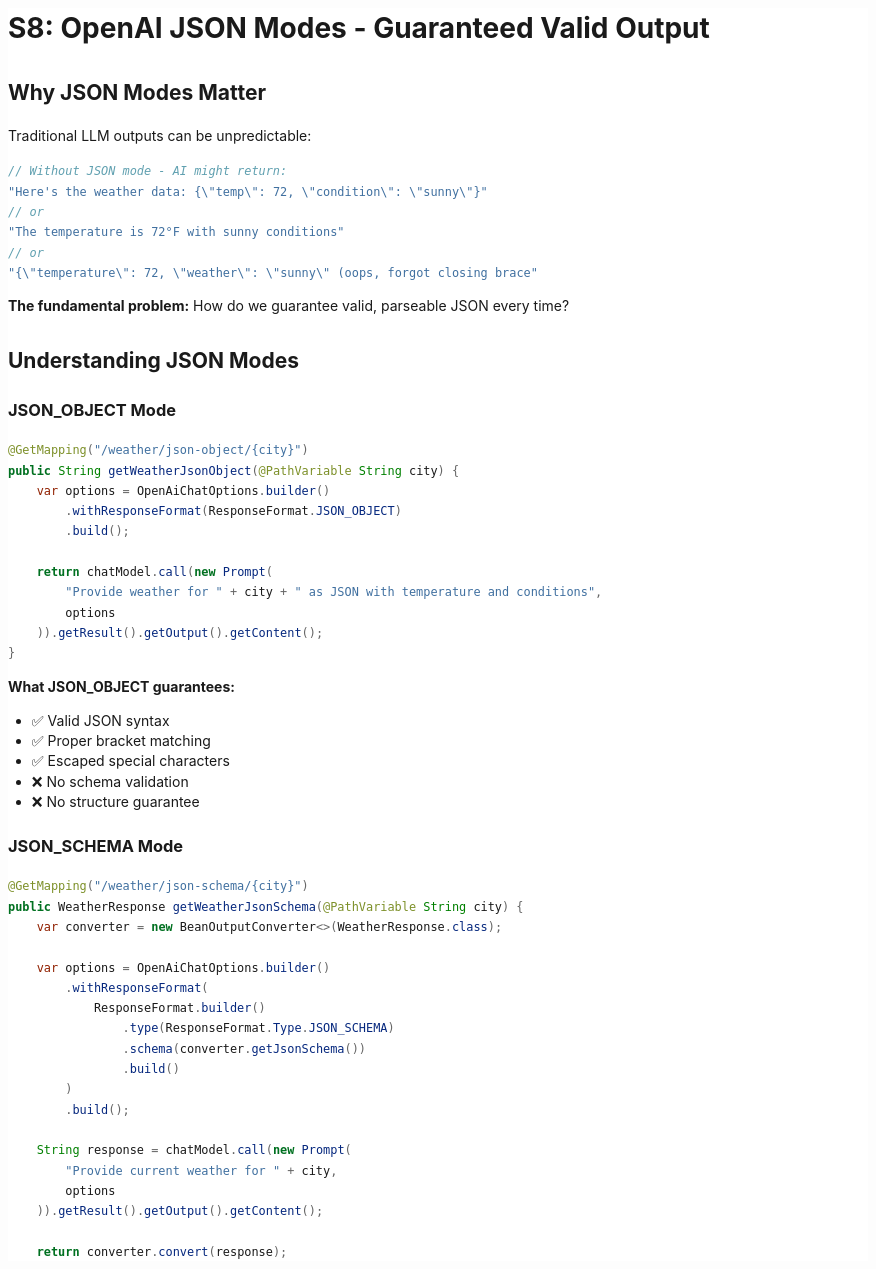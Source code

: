 # S8: OpenAI JSON Modes - Guaranteed Valid Output

## Why JSON Modes Matter

Traditional LLM outputs can be unpredictable:

```java
// Without JSON mode - AI might return:
"Here's the weather data: {\"temp\": 72, \"condition\": \"sunny\"}"
// or
"The temperature is 72°F with sunny conditions"
// or
"{\"temperature\": 72, \"weather\": \"sunny\" (oops, forgot closing brace"
```

**The fundamental problem:** How do we guarantee valid, parseable JSON every time?

## Understanding JSON Modes

### JSON_OBJECT Mode

```java
@GetMapping("/weather/json-object/{city}")
public String getWeatherJsonObject(@PathVariable String city) {
    var options = OpenAiChatOptions.builder()
        .withResponseFormat(ResponseFormat.JSON_OBJECT)
        .build();
    
    return chatModel.call(new Prompt(
        "Provide weather for " + city + " as JSON with temperature and conditions",
        options
    )).getResult().getOutput().getContent();
}
```

**What JSON_OBJECT guarantees:**
- ✅ Valid JSON syntax
- ✅ Proper bracket matching
- ✅ Escaped special characters
- ❌ No schema validation
- ❌ No structure guarantee

### JSON_SCHEMA Mode

```java
@GetMapping("/weather/json-schema/{city}")
public WeatherResponse getWeatherJsonSchema(@PathVariable String city) {
    var converter = new BeanOutputConverter<>(WeatherResponse.class);
    
    var options = OpenAiChatOptions.builder()
        .withResponseFormat(
            ResponseFormat.builder()
                .type(ResponseFormat.Type.JSON_SCHEMA)
                .schema(converter.getJsonSchema())
                .build()
        )
        .build();
    
    String response = chatModel.call(new Prompt(
        "Provide current weather for " + city,
        options
    )).getResult().getOutput().getContent();
    
    return converter.convert(response);
```